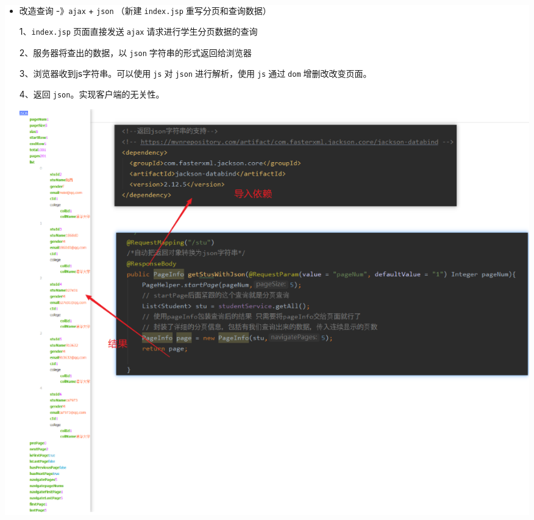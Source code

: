 - 改造查询 -》`ajax` + `json` （新建 `index.jsp` 重写分页和查询数据）

    1、`index.jsp` 页面直接发送 `ajax` 请求进行学生分页数据的查询

    2、服务器将查出的数据，以 `json` 字符串的形式返回给浏览器

    3、浏览器收到js字符串。可以使用 `js` 对 `json` 进行解析，使用 `js` 通过 `dom` 增删改改变页面。
    
    4、返回 `json`。实现客户端的无关性。
    
    ![alt 属性文本](imges\图19改造查询1.png)
